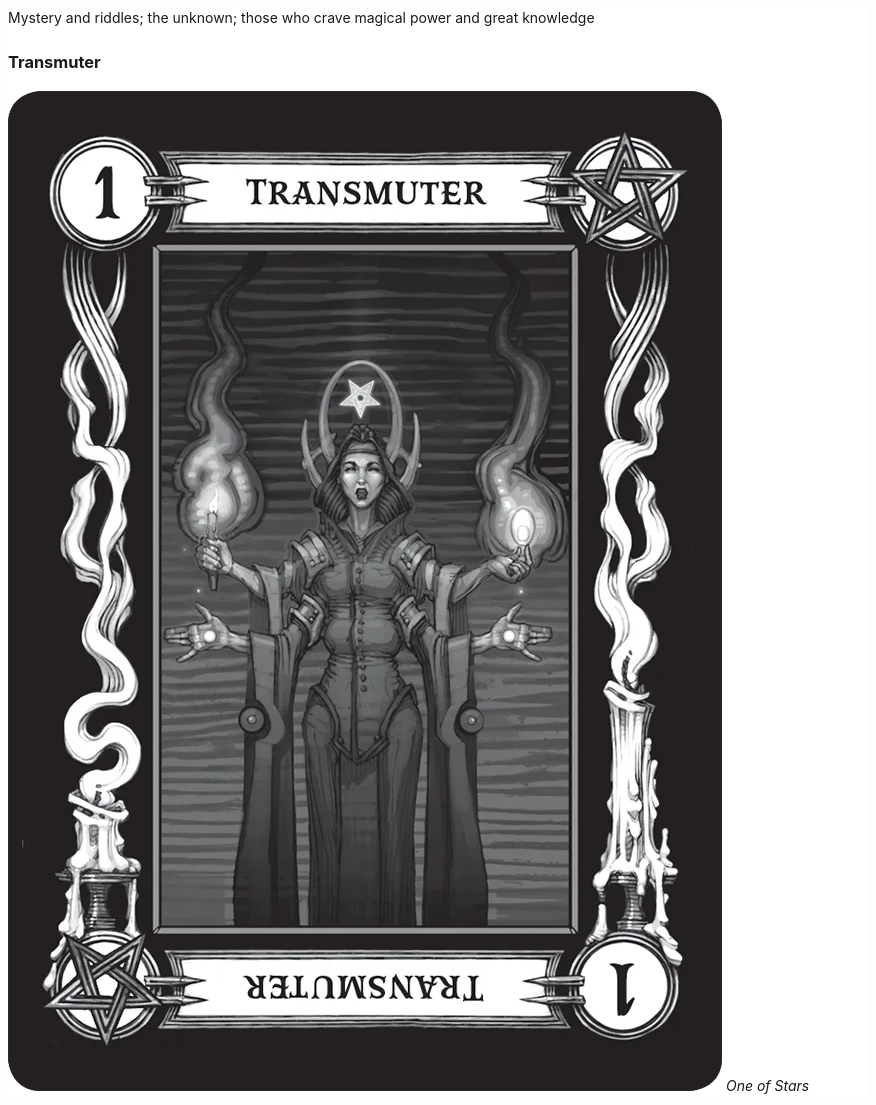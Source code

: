 Mystery and riddles; the unknown; those who crave magical power and great knowledge

### Transmuter
![](z_compendium/decks/img/181-dnd_tarokka_transmuter.webp#card)
*One of Stars*
